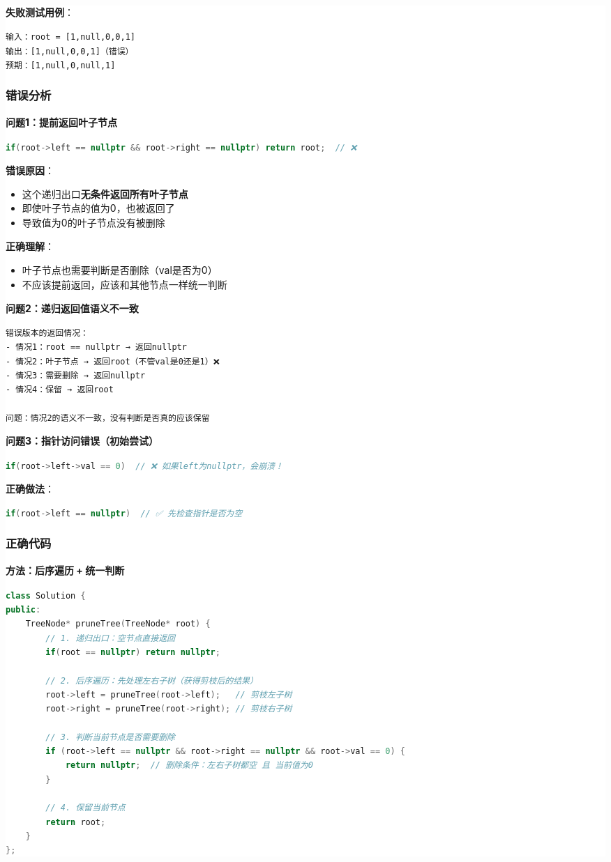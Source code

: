 **失败测试用例**：
```
输入：root = [1,null,0,0,1]
输出：[1,null,0,0,1]（错误）
预期：[1,null,0,null,1]
```

### 错误分析

**问题1：提前返回叶子节点**
```cpp
if(root->left == nullptr && root->right == nullptr) return root;  // ❌
```

**错误原因**：
- 这个递归出口**无条件返回所有叶子节点**
- 即使叶子节点的值为0，也被返回了
- 导致值为0的叶子节点没有被删除

**正确理解**：
- 叶子节点也需要判断是否删除（val是否为0）
- 不应该提前返回，应该和其他节点一样统一判断

**问题2：递归返回值语义不一致**

```
错误版本的返回情况：
- 情况1：root == nullptr → 返回nullptr
- 情况2：叶子节点 → 返回root（不管val是0还是1）❌
- 情况3：需要删除 → 返回nullptr
- 情况4：保留 → 返回root

问题：情况2的语义不一致，没有判断是否真的应该保留
```

**问题3：指针访问错误（初始尝试）**

```cpp
if(root->left->val == 0)  // ❌ 如果left为nullptr，会崩溃！
```

**正确做法**：
```cpp
if(root->left == nullptr)  // ✅ 先检查指针是否为空
```

### 正确代码

**方法：后序遍历 + 统一判断**
```cpp
class Solution {
public:
    TreeNode* pruneTree(TreeNode* root) {
        // 1. 递归出口：空节点直接返回
        if(root == nullptr) return nullptr;
        
        // 2. 后序遍历：先处理左右子树（获得剪枝后的结果）
        root->left = pruneTree(root->left);   // 剪枝左子树
        root->right = pruneTree(root->right); // 剪枝右子树
        
        // 3. 判断当前节点是否需要删除
        if (root->left == nullptr && root->right == nullptr && root->val == 0) {
            return nullptr;  // 删除条件：左右子树都空 且 当前值为0
        }
        
        // 4. 保留当前节点
        return root;
    }
};
```